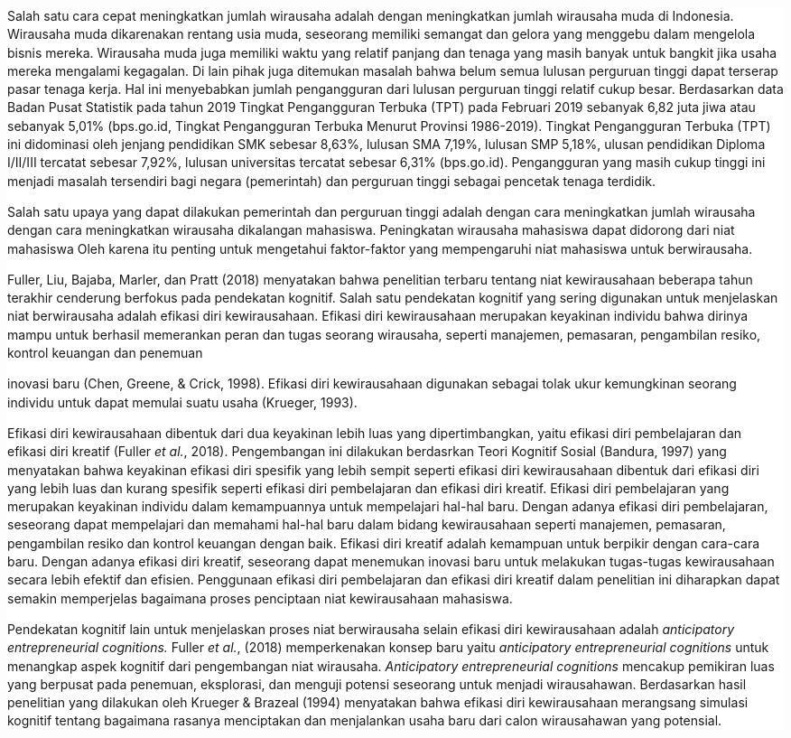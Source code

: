 <p><span class="font7">Salah satu cara cepat meningkatkan jumlah wirausaha adalah dengan meningkatkan jumlah wirausaha muda di Indonesia. Wirausaha muda dikarenakan rentang usia muda, seseorang memiliki semangat dan gelora yang menggebu dalam mengelola bisnis mereka. Wirausaha muda juga memiliki waktu yang relatif panjang dan tenaga yang masih banyak untuk bangkit jika usaha mereka mengalami kegagalan. Di lain pihak juga ditemukan masalah bahwa belum semua lulusan perguruan tinggi dapat terserap pasar tenaga kerja. Hal ini menyebabkan jumlah pengangguran dari lulusan perguruan tinggi relatif cukup besar. Berdasarkan data Badan Pusat Statistik pada tahun 2019 Tingkat Pengangguran Terbuka (TPT) pada Februari 2019 sebanyak 6,82 juta jiwa atau sebanyak 5,01% (bps.go.id, Tingkat Pengangguran Terbuka Menurut Provinsi 1986-2019). Tingkat Pengangguran Terbuka (TPT) ini didominasi oleh jenjang pendidikan SMK sebesar 8,63%, lulusan SMA 7,19%, lulusan SMP 5,18%, ulusan pendidikan Diploma I/II/III tercatat sebesar 7,92%, lulusan universitas tercatat sebesar 6,31% (bps.go.id). Pengangguran yang masih cukup tinggi ini menjadi masalah tersendiri bagi negara (pemerintah) dan perguruan tinggi sebagai pencetak tenaga terdidik.</span></p>
<p><span class="font7">Salah satu upaya yang dapat dilakukan pemerintah dan perguruan tinggi adalah dengan cara meningkatkan jumlah wirausaha dengan cara meningkatkan wirausaha dikalangan mahasiswa. Peningkatan wirausaha mahasiswa dapat didorong dari niat mahasiswa Oleh karena itu penting untuk mengetahui faktor-faktor yang mempengaruhi niat mahasiswa untuk berwirausaha.</span></p>
<p><span class="font6">Fuller, </span><span class="font7">Liu, Bajaba, Marler, dan Pratt (</span><span class="font6">2018) menyatakan bahwa penelitian terbaru tentang niat kewirausahaan beberapa tahun terakhir cenderung berfokus pada pendekatan kognitif. Salah satu pendekatan kognitif yang sering digunakan untuk menjelaskan niat berwirausaha adalah efikasi diri kewirausahaan. </span><span class="font7">Efikasi diri kewirausahaan merupakan keyakinan individu bahwa dirinya mampu untuk berhasil memerankan peran dan tugas seorang wirausaha, seperti manajemen, pemasaran, pengambilan resiko, kontrol keuangan dan penemuan</span></p>
<p><span class="font7">inovasi baru (Chen, Greene, &amp;&nbsp;Crick, 1998). Efikasi diri kewirausahaan digunakan sebagai tolak ukur kemungkinan seorang individu untuk dapat memulai suatu usaha (Krueger, 1993).</span></p>
<p><span class="font7">Efikasi diri kewirausahaan dibentuk dari dua keyakinan lebih luas yang dipertimbangkan, yaitu efikasi diri pembelajaran dan efikasi diri kreatif (Fuller </span><span class="font7" style="font-style:italic;">et al.</span><span class="font7">, 2018). Pengembangan ini dilakukan berdasrkan Teori Kognitif Sosial (Bandura, 1997) yang menyatakan bahwa keyakinan efikasi diri spesifik yang lebih sempit seperti efikasi diri kewirausahaan dibentuk dari efikasi diri yang lebih luas dan kurang spesifik seperti efikasi diri pembelajaran dan efikasi diri kreatif. Efikasi diri pembelajaran yang merupakan keyakinan individu dalam kemampuannya untuk mempelajari hal-hal baru. Dengan adanya efikasi diri pembelajaran, seseorang dapat mempelajari dan memahami hal-hal baru dalam bidang kewirausahaan seperti manajemen, pemasaran, pengambilan resiko dan kontrol keuangan dengan baik. Efikasi diri kreatif adalah kemampuan untuk berpikir dengan cara-cara baru. Dengan adanya efikasi diri kreatif, seseorang dapat menemukan inovasi baru untuk melakukan tugas-tugas kewirausahaan secara lebih efektif dan efisien. Penggunaan efikasi diri pembelajaran dan efikasi diri kreatif dalam penelitian ini diharapkan dapat semakin memperjelas bagaimana proses penciptaan niat kewirausahaan mahasiswa.</span></p>
<p><span class="font7">Pendekatan kognitif lain untuk menjelaskan proses niat berwirausaha selain efikasi diri kewirausahaan adalah </span><span class="font7" style="font-style:italic;">anticipatory entrepreneurial cognitions.</span><span class="font7"> Fuller </span><span class="font7" style="font-style:italic;">et al.</span><span class="font7">, (2018) memperkenakan konsep baru yaitu </span><span class="font7" style="font-style:italic;">anticipatory entrepreneurial cognitions </span><span class="font7">untuk menangkap aspek kognitif dari pengembangan niat wirausaha. </span><span class="font7" style="font-style:italic;">Anticipatory entrepreneurial cognitions</span><span class="font7"> mencakup pemikiran luas yang berpusat pada penemuan, eksplorasi, dan menguji potensi seseorang untuk menjadi wirausahawan. Berdasarkan hasil penelitian yang dilakukan oleh Krueger &amp;&nbsp;Brazeal (1994) menyatakan bahwa efikasi diri kewirausahaan merangsang simulasi kognitif tentang bagaimana rasanya menciptakan dan menjalankan usaha baru dari calon wirausahawan yang potensial.</span></p>